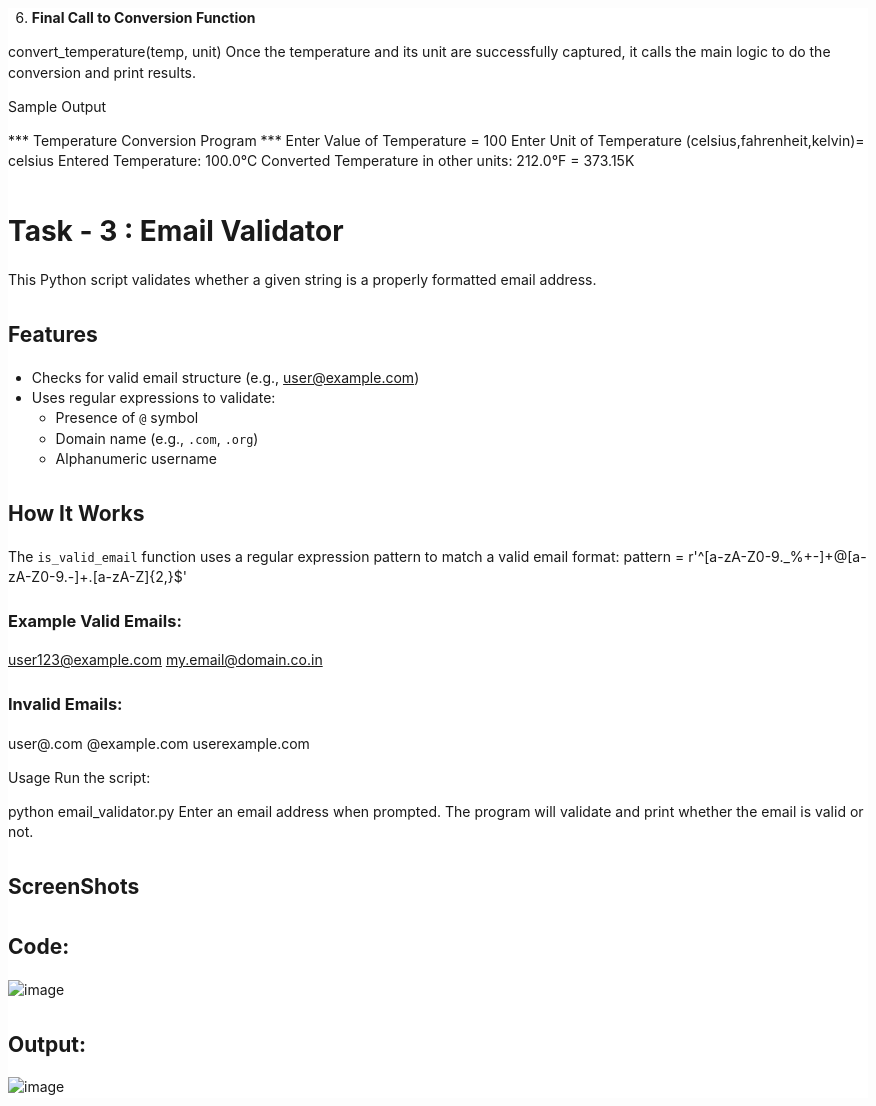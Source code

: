 6. **Final Call to Conversion Function**

convert_temperature(temp, unit)
Once the temperature and its unit are successfully captured, it calls the main logic to do the conversion and print results.

Sample Output

*** Temperature Conversion Program ***
Enter Value of Temperature = 100
Enter Unit of Temperature (celsius,fahrenheit,kelvin)= celsius
Entered Temperature: 100.0°C
Converted Temperature in other units: 212.0°F = 373.15K


# Task - 3 : Email Validator
This Python script validates whether a given string is a properly formatted email address.

## Features
- Checks for valid email structure (e.g., user@example.com)
- Uses regular expressions to validate:
  - Presence of `@` symbol
  - Domain name (e.g., `.com`, `.org`)
  - Alphanumeric username

## How It Works
The `is_valid_email` function uses a regular expression pattern to match a valid email format:
pattern = r'^[a-zA-Z0-9._%+-]+@[a-zA-Z0-9.-]+\.[a-zA-Z]{2,}$'

### Example Valid Emails:
user123@example.com
my.email@domain.co.in

### Invalid Emails:
user@.com
@example.com
userexample.com

Usage
Run the script:

python email_validator.py
Enter an email address when prompted.
The program will validate and print whether the email is valid or not.

## ScreenShots
## Code:
![image](https://github.com/ashishyadav-1510/LEVEL-01-TASKS/blob/main/Screenshot/Task3/Screenshot%202025-07-18%20140522.png?raw=true)
## Output:
![image](https://github.com/ashishyadav-1510/LEVEL-01-TASKS/blob/main/Screenshot/Task3/Screenshot%202025-07-18%20140551.png?raw=true)
